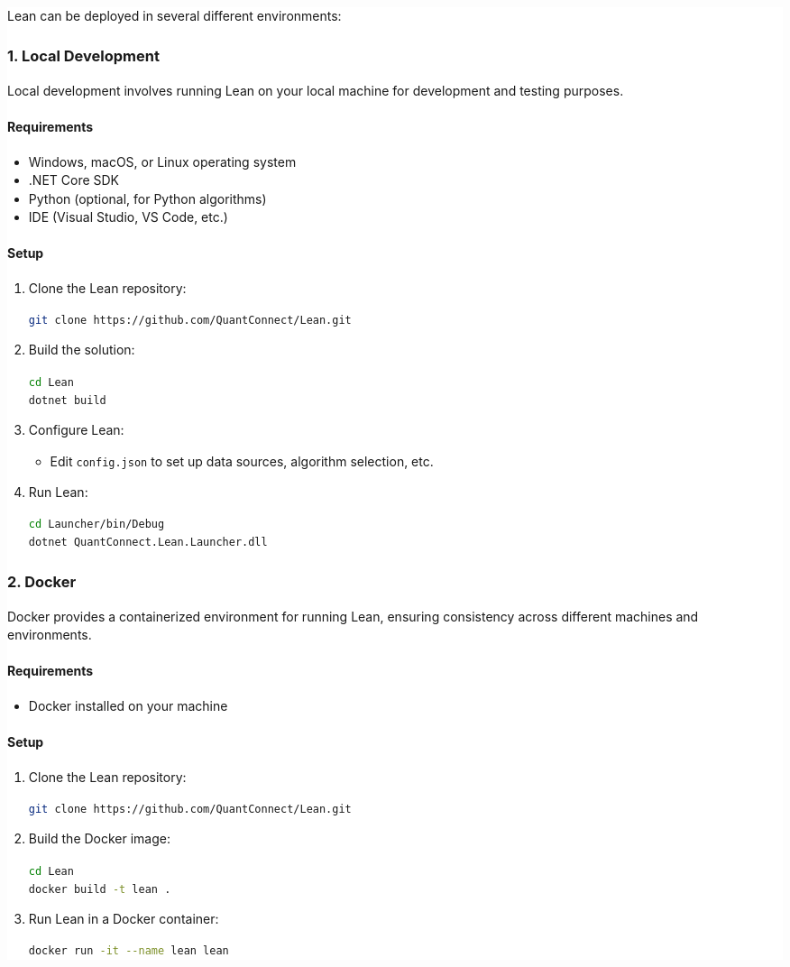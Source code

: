 Lean can be deployed in several different environments:

### 1. Local Development

Local development involves running Lean on your local machine for development and testing purposes.

#### Requirements

- Windows, macOS, or Linux operating system
- .NET Core SDK
- Python (optional, for Python algorithms)
- IDE (Visual Studio, VS Code, etc.)

#### Setup

1. Clone the Lean repository:
   ```bash
   git clone https://github.com/QuantConnect/Lean.git
   ```

2. Build the solution:
   ```bash
   cd Lean
   dotnet build
   ```

3. Configure Lean:
   - Edit `config.json` to set up data sources, algorithm selection, etc.

4. Run Lean:
   ```bash
   cd Launcher/bin/Debug
   dotnet QuantConnect.Lean.Launcher.dll
   ```

### 2. Docker

Docker provides a containerized environment for running Lean, ensuring consistency across different machines and environments.

#### Requirements

- Docker installed on your machine

#### Setup

1. Clone the Lean repository:
   ```bash
   git clone https://github.com/QuantConnect/Lean.git
   ```

2. Build the Docker image:
   ```bash
   cd Lean
   docker build -t lean .
   ```

3. Run Lean in a Docker container:
   ```bash
   docker run -it --name lean lean
   ```
